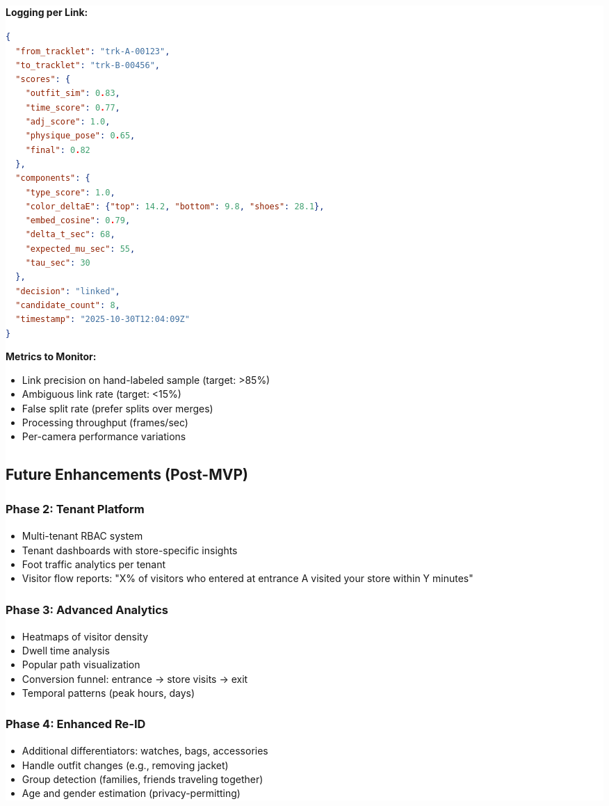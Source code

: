 **Logging per Link:**
```json
{
  "from_tracklet": "trk-A-00123",
  "to_tracklet": "trk-B-00456",
  "scores": {
    "outfit_sim": 0.83,
    "time_score": 0.77,
    "adj_score": 1.0,
    "physique_pose": 0.65,
    "final": 0.82
  },
  "components": {
    "type_score": 1.0,
    "color_deltaE": {"top": 14.2, "bottom": 9.8, "shoes": 28.1},
    "embed_cosine": 0.79,
    "delta_t_sec": 68,
    "expected_mu_sec": 55,
    "tau_sec": 30
  },
  "decision": "linked",
  "candidate_count": 8,
  "timestamp": "2025-10-30T12:04:09Z"
}
```

**Metrics to Monitor:**
- Link precision on hand-labeled sample (target: >85%)
- Ambiguous link rate (target: <15%)
- False split rate (prefer splits over merges)
- Processing throughput (frames/sec)
- Per-camera performance variations



## Future Enhancements (Post-MVP)

### Phase 2: Tenant Platform
- Multi-tenant RBAC system
- Tenant dashboards with store-specific insights
- Foot traffic analytics per tenant
- Visitor flow reports: "X% of visitors who entered at entrance A visited your store within Y minutes"

### Phase 3: Advanced Analytics
- Heatmaps of visitor density
- Dwell time analysis
- Popular path visualization
- Conversion funnel: entrance → store visits → exit
- Temporal patterns (peak hours, days)

### Phase 4: Enhanced Re-ID
- Additional differentiators: watches, bags, accessories
- Handle outfit changes (e.g., removing jacket)
- Group detection (families, friends traveling together)
- Age and gender estimation (privacy-permitting)
